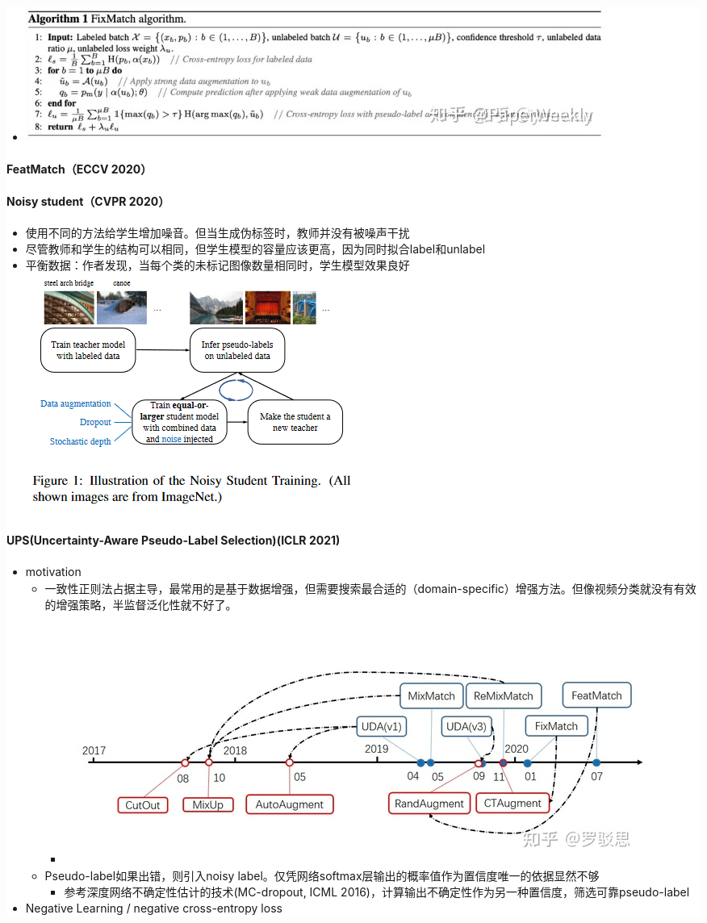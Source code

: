 + ![](figure/FixMatchtrain.jpg)

#### FeatMatch（ECCV 2020）

#### Noisy student（CVPR 2020）
+ 使用不同的方法给学生增加噪音。但当生成伪标签时，教师并没有被噪声干扰
+ 尽管教师和学生的结构可以相同，但学生模型的容量应该更高，因为同时拟合label和unlabel
+ 平衡数据：作者发现，当每个类的未标记图像数量相同时，学生模型效果良好
![](figure/noisystudent.png)
#### UPS(Uncertainty-Aware Pseudo-Label Selection)(ICLR 2021)
+ motivation
  + 一致性正则法占据主导，最常用的是基于数据增强，但需要搜索最合适的（domain-specific）增强方法。但像视频分类就没有有效的增强策略，半监督泛化性就不好了。
    + ![](figure/ups1.jpg)
  + Pseudo-label如果出错，则引入noisy label。仅凭网络softmax层输出的概率值作为置信度唯一的依据显然不够
    + 参考深度网络不确定性估计的技术(MC-dropout, ICML 2016)，计算输出不确定性作为另一种置信度，筛选可靠pseudo-label
+ Negative Learning / negative cross-entropy loss